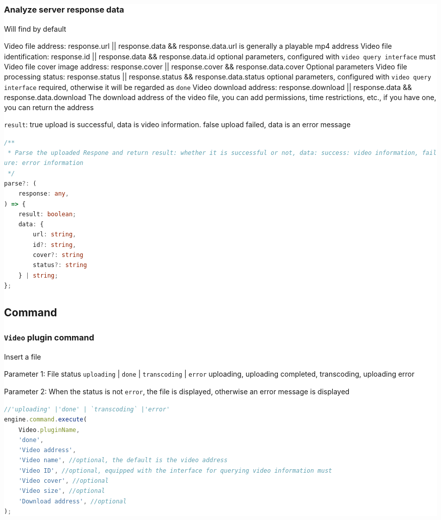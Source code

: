 ### Analyze server response data

Will find by default

Video file address: response.url || response.data && response.data.url is generally a playable mp4 address
Video file identification: response.id || response.data && response.data.id optional parameters, configured with `video query interface` must
Video file cover image address: response.cover || response.cover && response.data.cover Optional parameters
Video file processing status: response.status || response.status && response.data.status optional parameters, configured with `video query interface` required, otherwise it will be regarded as `done`
Video download address: response.download || response.data && response.data.download The download address of the video file, you can add permissions, time restrictions, etc., if you have one, you can return the address

`result`: true upload is successful, data is video information. false upload failed, data is an error message

```ts
/**
 * Parse the uploaded Respone and return result: whether it is successful or not, data: success: video information, failure: error information
 */
parse?: (
    response: any,
) => {
    result: boolean;
    data: {
        url: string,
        id?: string,
        cover?: string
        status?: string
    } | string;
};
```

## Command

### `Video` plugin command

Insert a file

Parameter 1: File status `uploading` | `done` | `transcoding` | `error` uploading, uploading completed, transcoding, uploading error

Parameter 2: When the status is not `error`, the file is displayed, otherwise an error message is displayed

```ts
//'uploading' |'done' | `transcoding` |'error'
engine.command.execute(
	Video.pluginName,
	'done',
	'Video address',
	'Video name', //optional, the default is the video address
	'Video ID', //optional, equipped with the interface for querying video information must
	'Video cover', //optional
	'Video size', //optional
	'Download address', //optional
);
```
